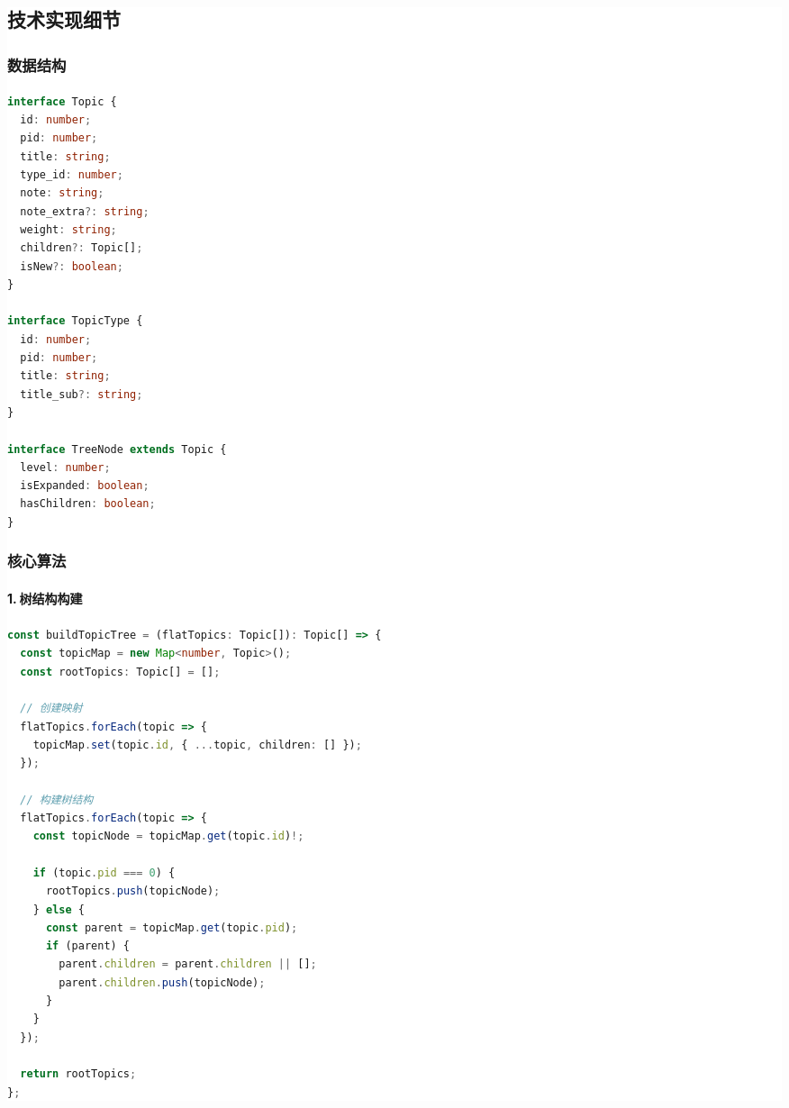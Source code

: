 ## 技术实现细节

### 数据结构

```typescript
interface Topic {
  id: number;
  pid: number;
  title: string;
  type_id: number;
  note: string;
  note_extra?: string;
  weight: string;
  children?: Topic[];
  isNew?: boolean;
}

interface TopicType {
  id: number;
  pid: number;
  title: string;
  title_sub?: string;
}

interface TreeNode extends Topic {
  level: number;
  isExpanded: boolean;
  hasChildren: boolean;
}
```

### 核心算法

#### 1. 树结构构建
```typescript
const buildTopicTree = (flatTopics: Topic[]): Topic[] => {
  const topicMap = new Map<number, Topic>();
  const rootTopics: Topic[] = [];
  
  // 创建映射
  flatTopics.forEach(topic => {
    topicMap.set(topic.id, { ...topic, children: [] });
  });
  
  // 构建树结构
  flatTopics.forEach(topic => {
    const topicNode = topicMap.get(topic.id)!;
    
    if (topic.pid === 0) {
      rootTopics.push(topicNode);
    } else {
      const parent = topicMap.get(topic.pid);
      if (parent) {
        parent.children = parent.children || [];
        parent.children.push(topicNode);
      }
    }
  });
  
  return rootTopics;
};
```
